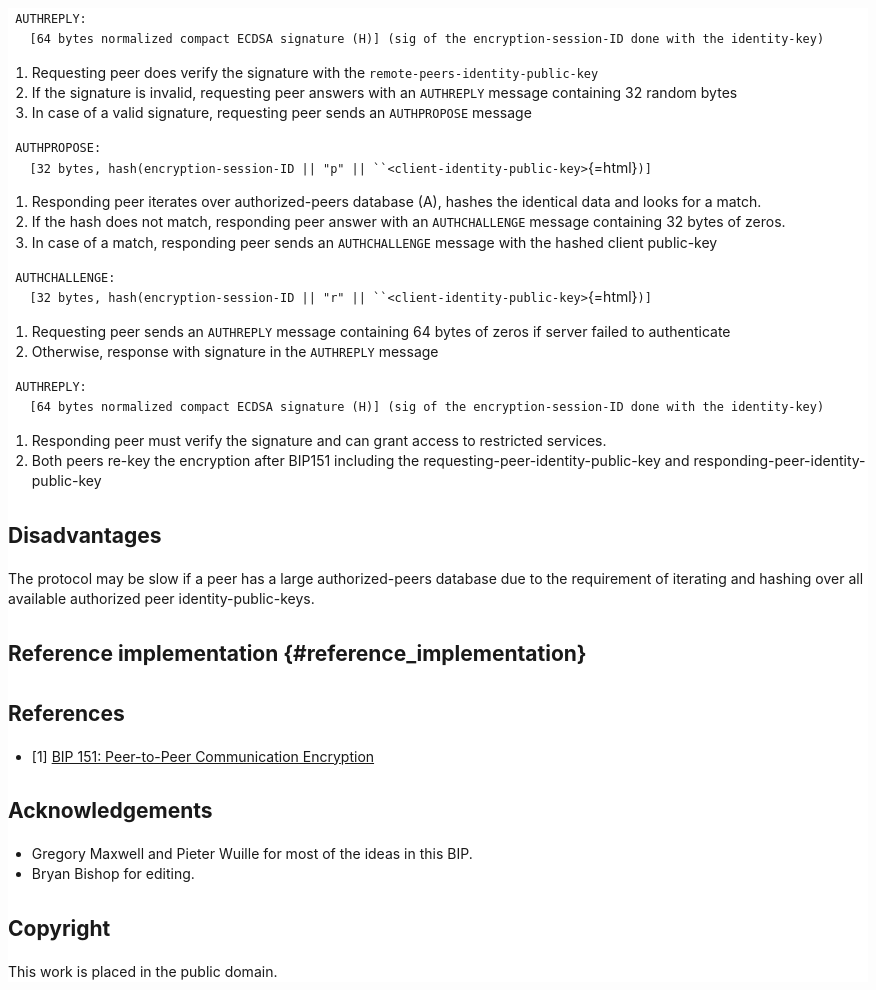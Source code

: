 ` AUTHREPLY:`\
`   [64 bytes normalized compact ECDSA signature (H)] (sig of the encryption-session-ID done with the identity-key)`

1.  Requesting peer does verify the signature with the
    `remote-peers-identity-public-key`
2.  If the signature is invalid, requesting peer answers with an
    `AUTHREPLY` message containing 32 random bytes
3.  In case of a valid signature, requesting peer sends an `AUTHPROPOSE`
    message

` AUTHPROPOSE:`\
`   [32 bytes, hash(encryption-session-ID || "p" || ``<client-identity-public-key>`{=html}`)]`

1.  Responding peer iterates over authorized-peers database (A), hashes
    the identical data and looks for a match.
2.  If the hash does not match, responding peer answer with an
    `AUTHCHALLENGE` message containing 32 bytes of zeros.
3.  In case of a match, responding peer sends an `AUTHCHALLENGE` message
    with the hashed client public-key

` AUTHCHALLENGE:`\
`   [32 bytes, hash(encryption-session-ID || "r" || ``<client-identity-public-key>`{=html}`)]`

1.  Requesting peer sends an `AUTHREPLY` message containing 64 bytes of
    zeros if server failed to authenticate
2.  Otherwise, response with signature in the `AUTHREPLY` message

` AUTHREPLY:`\
`   [64 bytes normalized compact ECDSA signature (H)] (sig of the encryption-session-ID done with the identity-key)`

1.  Responding peer must verify the signature and can grant access to
    restricted services.
2.  Both peers re-key the encryption after BIP151 including the
    requesting-peer-identity-public-key and
    responding-peer-identity-public-key

## Disadvantages

The protocol may be slow if a peer has a large authorized-peers database
due to the requirement of iterating and hashing over all available
authorized peer identity-public-keys.

## Reference implementation {#reference_implementation}

## References

-   \[1\] [BIP 151: Peer-to-Peer Communication
    Encryption](bip-0151.mediawiki "wikilink")

## Acknowledgements

-   Gregory Maxwell and Pieter Wuille for most of the ideas in this BIP.
-   Bryan Bishop for editing.

## Copyright

This work is placed in the public domain.

